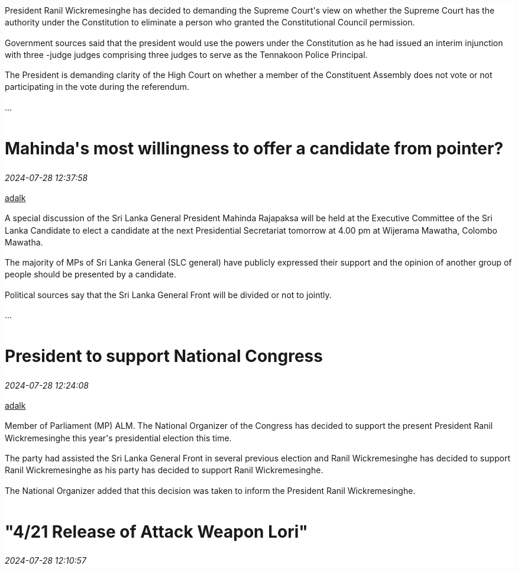 President Ranil Wickremesinghe has decided to demanding the Supreme Court's view on whether the Supreme Court has the authority under the Constitution to eliminate a person who granted the Constitutional Council permission.

Government sources said that the president would use the powers under the Constitution as he had issued an interim injunction with three -judge judges comprising three judges to serve as the Tennakoon Police Principal.

The President is demanding clarity of the High Court on whether a member of the Constituent Assembly does not vote or not participating in the vote during the referendum.

...



# Mahinda's most willingness to offer a candidate from pointer?

*2024-07-28 12:37:58*

[adalk](https://www.ada.lk/breaking_news/පොහොට්ටුවෙන්-අපේක්ෂකයෙක්-ඉදිරිපත්-නොකිරිමට-මහින්දගේ-වැඩි-කැමැත්ත-/11-411041)

A special discussion of the Sri Lanka General President Mahinda Rajapaksa will be held at the Executive Committee of the Sri Lanka Candidate to elect a candidate at the next Presidential Secretariat tomorrow at 4.00 pm at Wijerama Mawatha, Colombo Mawatha.

The majority of MPs of Sri Lanka General (SLC general) have publicly expressed their support and the opinion of another group of people should be presented by a candidate.

Political sources say that the Sri Lanka General Front will be divided or not to jointly.

...



# President to support National Congress

*2024-07-28 12:24:08*

[adalk](https://www.ada.lk/breaking_news/ජාතික-කොංග්‍රසයේ-සහාය-ජනපති-රනිල්ට/11-411040)

Member of Parliament (MP) ALM. The National Organizer of the Congress has decided to support the present President Ranil Wickremesinghe this year's presidential election this time.

The party had assisted the Sri Lanka General Front in several previous election and Ranil Wickremesinghe has decided to support Ranil Wickremesinghe as his party has decided to support Ranil Wickremesinghe.

The National Organizer added that this decision was taken to inform the President Ranil Wickremesinghe.



# "4/21 Release of Attack Weapon Lori"

*2024-07-28 12:10:57*
